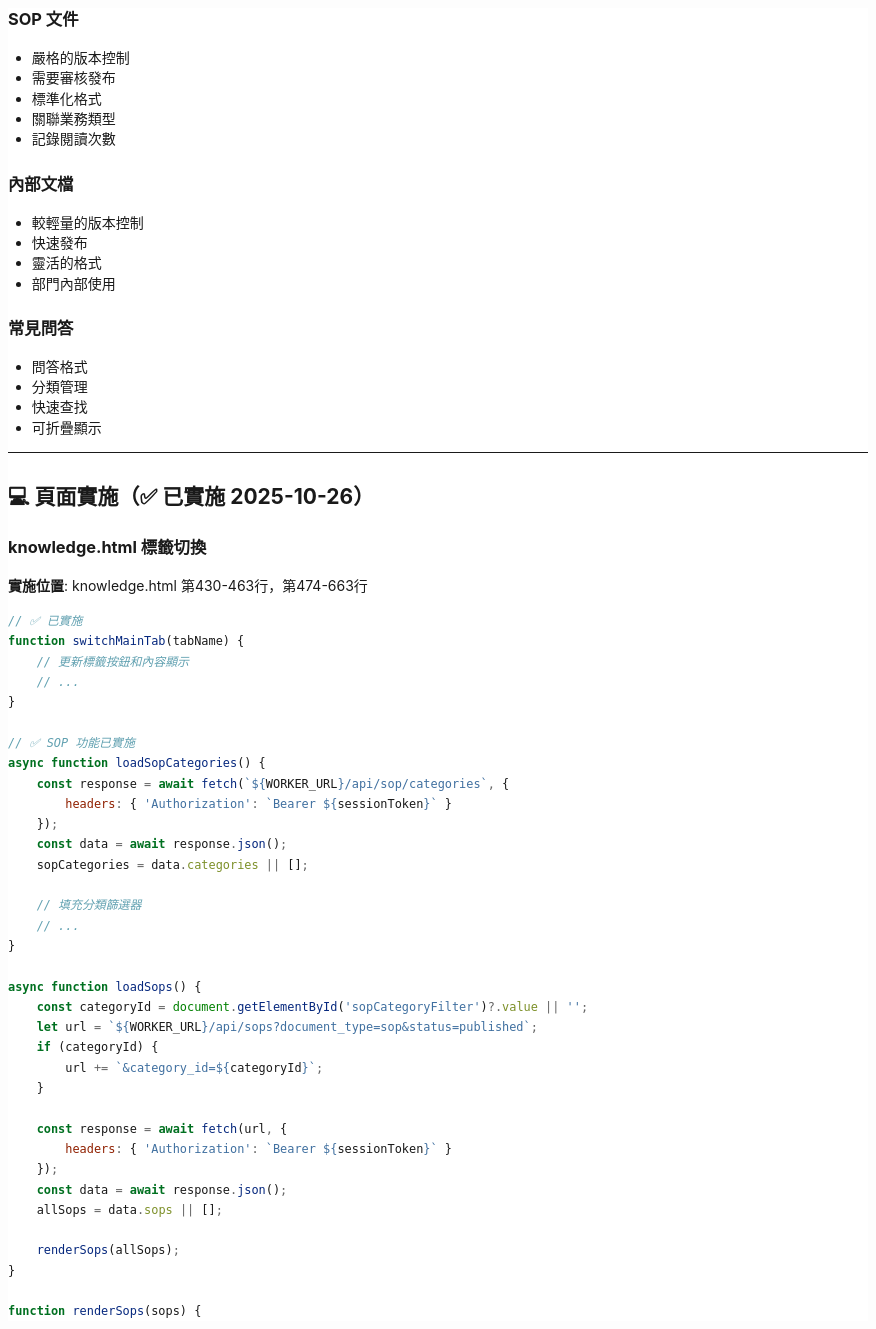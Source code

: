 ### SOP 文件
- 嚴格的版本控制
- 需要審核發布
- 標準化格式
- 關聯業務類型
- 記錄閱讀次數

### 內部文檔
- 較輕量的版本控制
- 快速發布
- 靈活的格式
- 部門內部使用

### 常見問答
- 問答格式
- 分類管理
- 快速查找
- 可折疊顯示

---

## 💻 頁面實施（✅ 已實施 2025-10-26）

### knowledge.html 標籤切換

**實施位置**: knowledge.html 第430-463行，第474-663行

```javascript
// ✅ 已實施
function switchMainTab(tabName) {
    // 更新標籤按鈕和內容顯示
    // ...
}

// ✅ SOP 功能已實施
async function loadSopCategories() {
    const response = await fetch(`${WORKER_URL}/api/sop/categories`, {
        headers: { 'Authorization': `Bearer ${sessionToken}` }
    });
    const data = await response.json();
    sopCategories = data.categories || [];
    
    // 填充分類篩選器
    // ...
}

async function loadSops() {
    const categoryId = document.getElementById('sopCategoryFilter')?.value || '';
    let url = `${WORKER_URL}/api/sops?document_type=sop&status=published`;
    if (categoryId) {
        url += `&category_id=${categoryId}`;
    }
    
    const response = await fetch(url, {
        headers: { 'Authorization': `Bearer ${sessionToken}` }
    });
    const data = await response.json();
    allSops = data.sops || [];
    
    renderSops(allSops);
}

function renderSops(sops) {
```